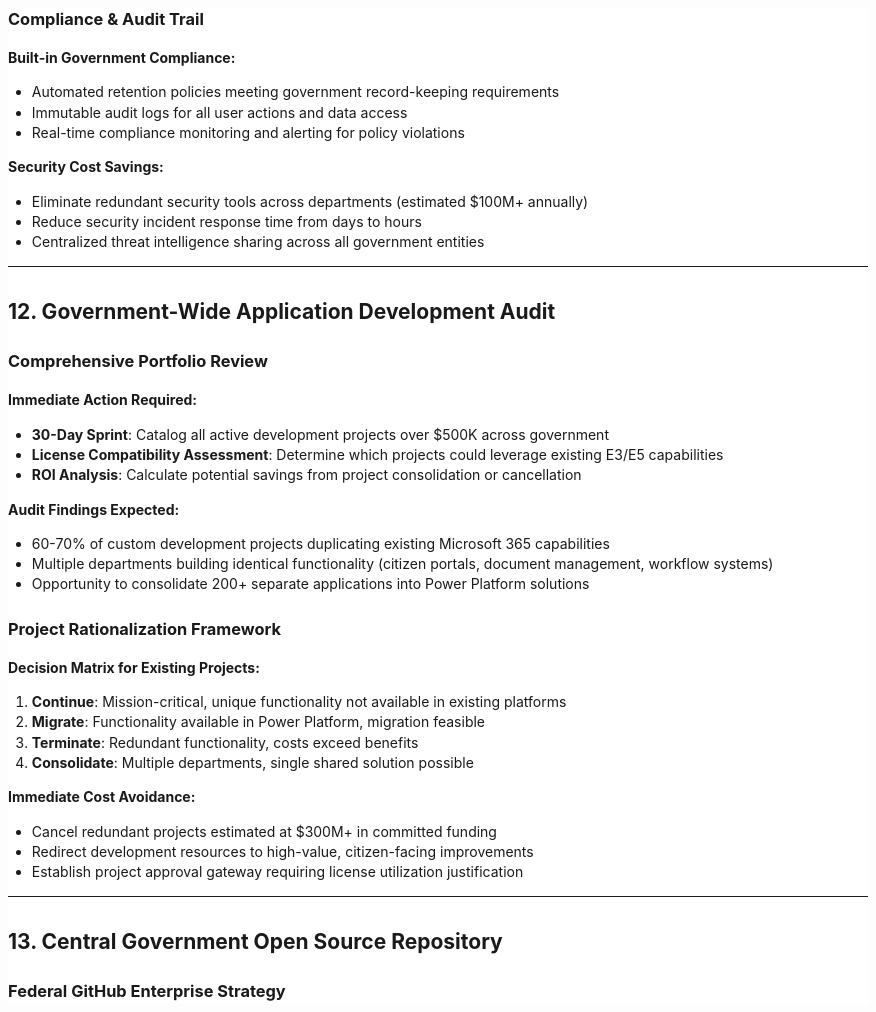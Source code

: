 ### Compliance & Audit Trail

**Built-in Government Compliance:**

- Automated retention policies meeting government record-keeping requirements
- Immutable audit logs for all user actions and data access
- Real-time compliance monitoring and alerting for policy violations

**Security Cost Savings:**

- Eliminate redundant security tools across departments (estimated $100M+ annually)
- Reduce security incident response time from days to hours
- Centralized threat intelligence sharing across all government entities

---

## 12. Government-Wide Application Development Audit

### Comprehensive Portfolio Review

**Immediate Action Required:**

- **30-Day Sprint**: Catalog all active development projects over $500K across government
- **License Compatibility Assessment**: Determine which projects could leverage existing E3/E5 capabilities
- **ROI Analysis**: Calculate potential savings from project consolidation or cancellation

**Audit Findings Expected:**

- 60-70% of custom development projects duplicating existing Microsoft 365 capabilities
- Multiple departments building identical functionality (citizen portals, document management, workflow systems)
- Opportunity to consolidate 200+ separate applications into Power Platform solutions

### Project Rationalization Framework

**Decision Matrix for Existing Projects:**

1. **Continue**: Mission-critical, unique functionality not available in existing platforms
2. **Migrate**: Functionality available in Power Platform, migration feasible
3. **Terminate**: Redundant functionality, costs exceed benefits
4. **Consolidate**: Multiple departments, single shared solution possible

**Immediate Cost Avoidance:**

- Cancel redundant projects estimated at $300M+ in committed funding
- Redirect development resources to high-value, citizen-facing improvements
- Establish project approval gateway requiring license utilization justification

---

## 13. Central Government Open Source Repository

### Federal GitHub Enterprise Strategy
